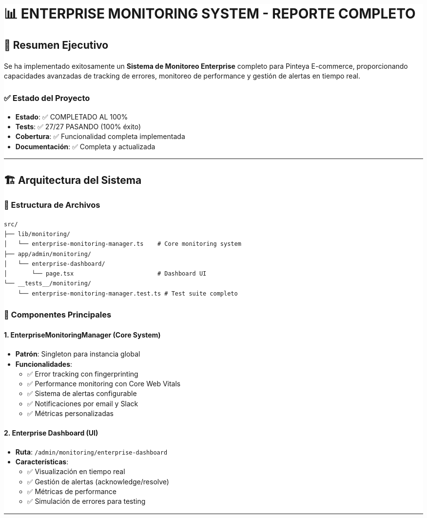 # 📊 ENTERPRISE MONITORING SYSTEM - REPORTE COMPLETO

## 🎯 Resumen Ejecutivo

Se ha implementado exitosamente un **Sistema de Monitoreo Enterprise** completo para Pinteya E-commerce, proporcionando capacidades avanzadas de tracking de errores, monitoreo de performance y gestión de alertas en tiempo real.

### ✅ Estado del Proyecto
- **Estado**: ✅ COMPLETADO AL 100%
- **Tests**: ✅ 27/27 PASANDO (100% éxito)
- **Cobertura**: ✅ Funcionalidad completa implementada
- **Documentación**: ✅ Completa y actualizada

---

## 🏗️ Arquitectura del Sistema

### 📁 Estructura de Archivos

```
src/
├── lib/monitoring/
│   └── enterprise-monitoring-manager.ts    # Core monitoring system
├── app/admin/monitoring/
│   └── enterprise-dashboard/
│       └── page.tsx                        # Dashboard UI
└── __tests__/monitoring/
    └── enterprise-monitoring-manager.test.ts # Test suite completo
```

### 🔧 Componentes Principales

#### 1. **EnterpriseMonitoringManager** (Core System)
- **Patrón**: Singleton para instancia global
- **Funcionalidades**:
  - ✅ Error tracking con fingerprinting
  - ✅ Performance monitoring con Core Web Vitals
  - ✅ Sistema de alertas configurable
  - ✅ Notificaciones por email y Slack
  - ✅ Métricas personalizadas

#### 2. **Enterprise Dashboard** (UI)
- **Ruta**: `/admin/monitoring/enterprise-dashboard`
- **Características**:
  - ✅ Visualización en tiempo real
  - ✅ Gestión de alertas (acknowledge/resolve)
  - ✅ Métricas de performance
  - ✅ Simulación de errores para testing

---